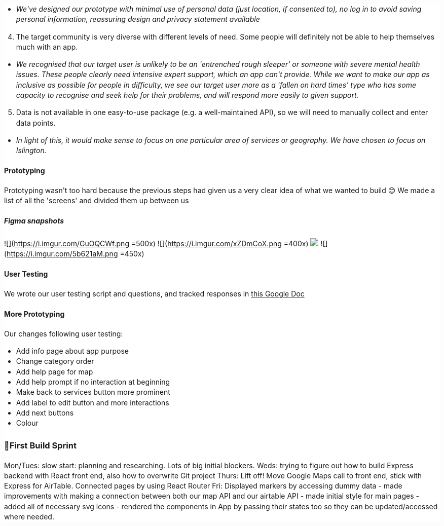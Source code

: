 - _We've designed our prototype with minimal use of personal data (just location, if consented to), no log in to avoid saving personal information, reassuring design and privacy statement available_

4. The target community is very diverse with different levels of need. Some people will definitely not be able to help themselves much with an app.

- _We recognised that our target user is unlikely to be an 'entrenched rough sleeper' or someone with severe mental health issues. These people clearly need intensive expert support, which an app can't provide. While we want to make our app as inclusive as possible for people in difficulty, we see our target user more as a 'fallen on hard times' type who has some capacity to recognise and seek help for their problems, and will respond more easily to given support._

5. Data is not available in one easy-to-use package (e.g. a well-maintained API), so we will need to manually collect and enter data points.

- _In light of this, it would make sense to focus on one particular area of services or geography. We have chosen to focus on Islington._

#### Prototyping

Prototyping wasn't too hard because the previous steps had given us a very clear idea of what we wanted to build 😊
We made a list of all the 'screens' and divided them up between us

##### Figma snapshots

![](https://i.imgur.com/GuOQCWf.png =500x)
![](https://i.imgur.com/xZDmCoX.png =400x)
![](https://i.imgur.com/xwhVcSq.png)
![](https://i.imgur.com/5b621aM.png =450x)

#### User Testing

We wrote our user testing script and questions, and tracked responses in [this Google Doc](https://docs.google.com/document/d/1lQWcgmyjNmRlyZqQc-Wxc6-UaOgbgnxEwWQv-LosjRs/edit)

#### More Prototyping

Our changes following user testing:

- Add info page about app purpose
- Change category order
- Add help page for map
- Add help prompt if no interaction at beginning
- Make back to services button more prominent
- Add label to edit button and more interactions
- Add next buttons
- Colour

### 🏃First Build Sprint


Mon/Tues: slow start: planning and researching. Lots of big initial blockers.
Weds: trying to figure out how to build Express backend with React front end, also how to overwrite Git project
Thurs: Lift off! Move Google Maps call to front end, stick with Express for AirTable. Connected pages by using React Router
Fri: Displayed markers by accessing dummy data - made improvements with making a connection between both our map API and our airtable API - made initial style for main pages - added all of necessary svg icons - rendered the components in App by passing their states too so they can be updated/accessed where needed.
